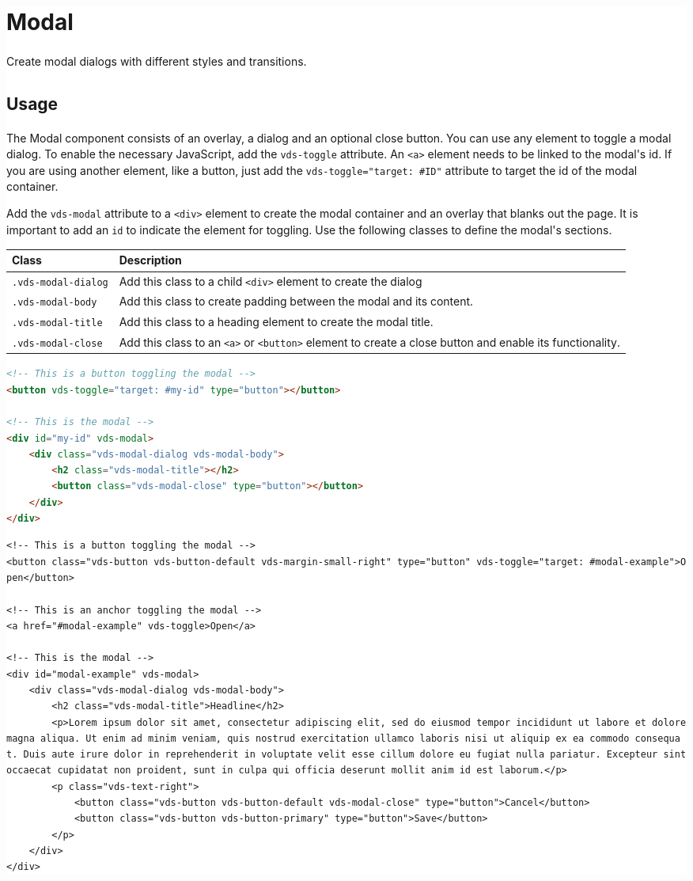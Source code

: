 # Modal

<p class="vds-text-lead">Create modal dialogs with different styles and transitions.</p>

## Usage

The Modal component consists of an overlay, a dialog and an optional close button. You can use any element to toggle a modal dialog. To enable the necessary JavaScript, add the `vds-toggle` attribute. An `<a>` element needs to be linked to the modal's id. If you are using another element, like a button, just add the `vds-toggle="target: #ID"` attribute to target the id of the modal container.

Add the `vds-modal` attribute to a `<div>` element to create the modal container and an overlay that blanks out the page. It is important to add an `id` to indicate the element for toggling. Use the following classes to define the modal's sections.

| Class              | Description                                                                                             |
|:-------------------|:--------------------------------------------------------------------------------------------------------|
| `.vds-modal-dialog` | Add this class to a child `<div>` element to create the dialog                                          |
| `.vds-modal-body`   | Add this class to create padding between the modal and its content.                                     |
| `.vds-modal-title`  | Add this class to a heading element to create the modal title.                                          |
| `.vds-modal-close`  | Add this class to an `<a>` or `<button>` element to create a close button and enable its functionality. |

```html
<!-- This is a button toggling the modal -->
<button vds-toggle="target: #my-id" type="button"></button>

<!-- This is the modal -->
<div id="my-id" vds-modal>
    <div class="vds-modal-dialog vds-modal-body">
        <h2 class="vds-modal-title"></h2>
        <button class="vds-modal-close" type="button"></button>
    </div>
</div>
```

```example
<!-- This is a button toggling the modal -->
<button class="vds-button vds-button-default vds-margin-small-right" type="button" vds-toggle="target: #modal-example">Open</button>

<!-- This is an anchor toggling the modal -->
<a href="#modal-example" vds-toggle>Open</a>

<!-- This is the modal -->
<div id="modal-example" vds-modal>
    <div class="vds-modal-dialog vds-modal-body">
        <h2 class="vds-modal-title">Headline</h2>
        <p>Lorem ipsum dolor sit amet, consectetur adipiscing elit, sed do eiusmod tempor incididunt ut labore et dolore magna aliqua. Ut enim ad minim veniam, quis nostrud exercitation ullamco laboris nisi ut aliquip ex ea commodo consequat. Duis aute irure dolor in reprehenderit in voluptate velit esse cillum dolore eu fugiat nulla pariatur. Excepteur sint occaecat cupidatat non proident, sunt in culpa qui officia deserunt mollit anim id est laborum.</p>
        <p class="vds-text-right">
            <button class="vds-button vds-button-default vds-modal-close" type="button">Cancel</button>
            <button class="vds-button vds-button-primary" type="button">Save</button>
        </p>
    </div>
</div>
```
